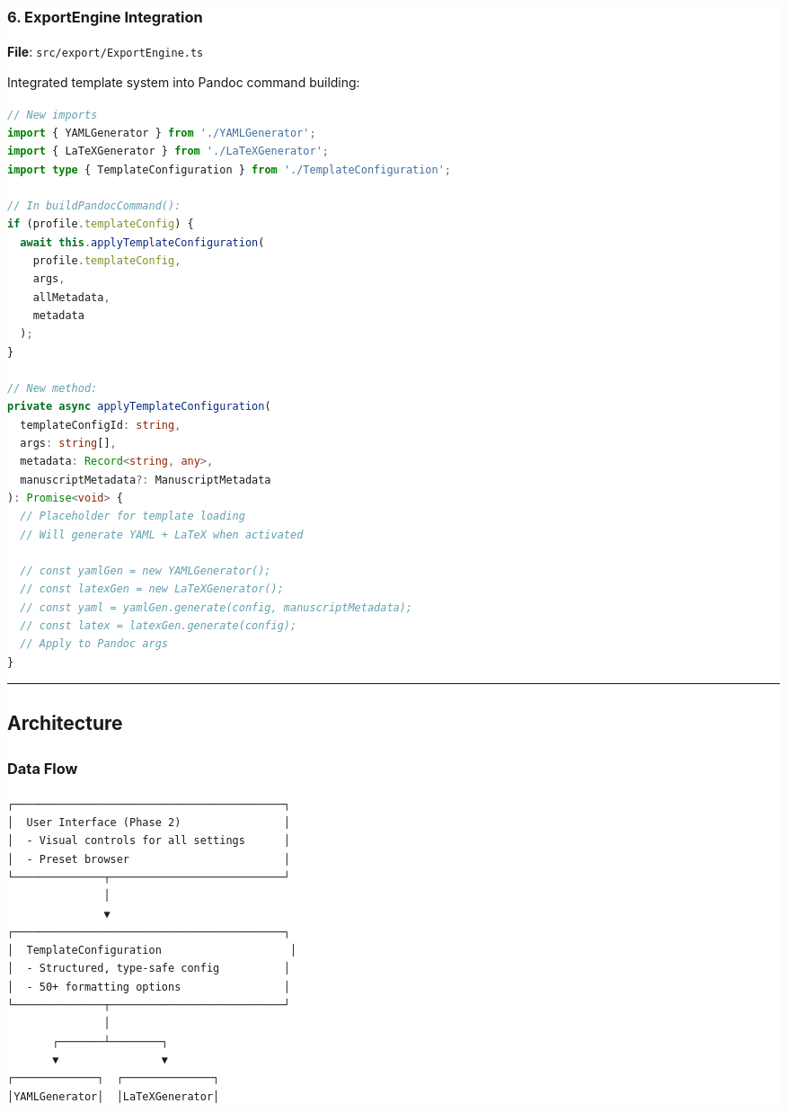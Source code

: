 
### 6. ExportEngine Integration

**File**: `src/export/ExportEngine.ts`

Integrated template system into Pandoc command building:

```typescript
// New imports
import { YAMLGenerator } from './YAMLGenerator';
import { LaTeXGenerator } from './LaTeXGenerator';
import type { TemplateConfiguration } from './TemplateConfiguration';

// In buildPandocCommand():
if (profile.templateConfig) {
  await this.applyTemplateConfiguration(
    profile.templateConfig,
    args,
    allMetadata,
    metadata
  );
}

// New method:
private async applyTemplateConfiguration(
  templateConfigId: string,
  args: string[],
  metadata: Record<string, any>,
  manuscriptMetadata?: ManuscriptMetadata
): Promise<void> {
  // Placeholder for template loading
  // Will generate YAML + LaTeX when activated
  
  // const yamlGen = new YAMLGenerator();
  // const latexGen = new LaTeXGenerator();
  // const yaml = yamlGen.generate(config, manuscriptMetadata);
  // const latex = latexGen.generate(config);
  // Apply to Pandoc args
}
```

---

## Architecture

### Data Flow

```
┌──────────────────────────────────────────┐
│  User Interface (Phase 2)                │
│  - Visual controls for all settings      │
│  - Preset browser                        │
└──────────────┬───────────────────────────┘
               │
               ▼
┌──────────────────────────────────────────┐
│  TemplateConfiguration                    │
│  - Structured, type-safe config          │
│  - 50+ formatting options                │
└──────────────┬───────────────────────────┘
               │
       ┌───────┴────────┐
       ▼                ▼
┌─────────────┐  ┌──────────────┐
│YAMLGenerator│  │LaTeXGenerator│
```